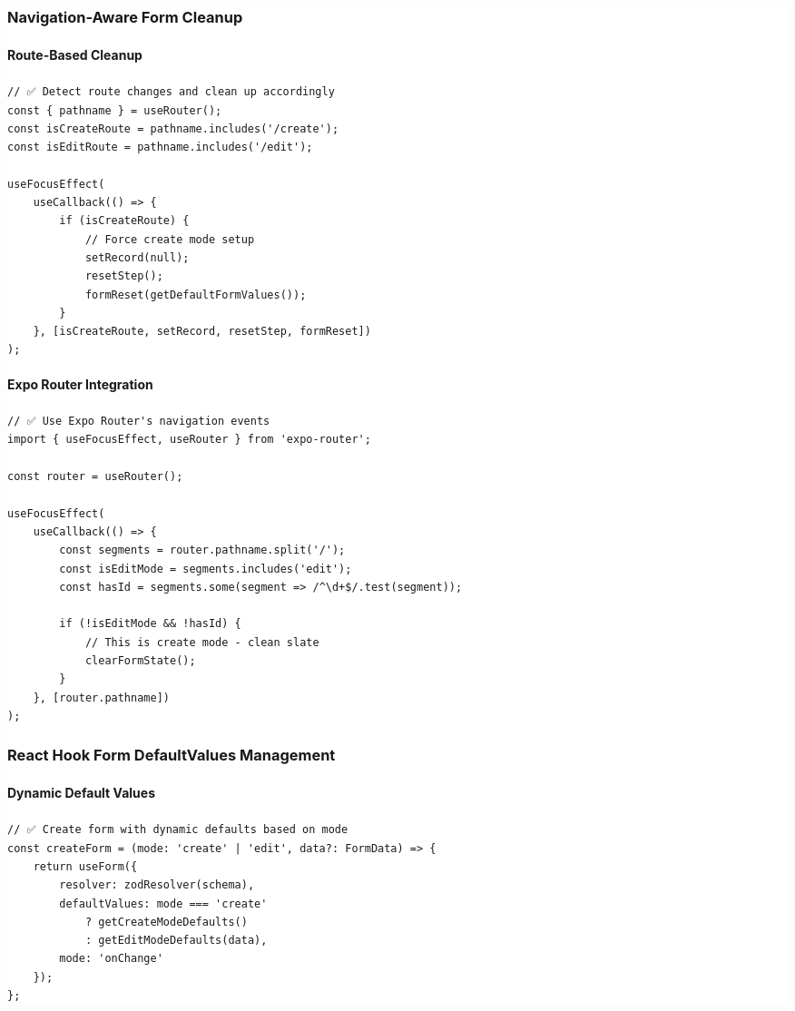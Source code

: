 ### Navigation-Aware Form Cleanup

#### **Route-Based Cleanup**
```tsx
// ✅ Detect route changes and clean up accordingly
const { pathname } = useRouter();
const isCreateRoute = pathname.includes('/create');
const isEditRoute = pathname.includes('/edit');

useFocusEffect(
    useCallback(() => {
        if (isCreateRoute) {
            // Force create mode setup
            setRecord(null);
            resetStep();
            formReset(getDefaultFormValues());
        }
    }, [isCreateRoute, setRecord, resetStep, formReset])
);
```

#### **Expo Router Integration**
```tsx
// ✅ Use Expo Router's navigation events
import { useFocusEffect, useRouter } from 'expo-router';

const router = useRouter();

useFocusEffect(
    useCallback(() => {
        const segments = router.pathname.split('/');
        const isEditMode = segments.includes('edit');
        const hasId = segments.some(segment => /^\d+$/.test(segment));
        
        if (!isEditMode && !hasId) {
            // This is create mode - clean slate
            clearFormState();
        }
    }, [router.pathname])
);
```

### React Hook Form DefaultValues Management

#### **Dynamic Default Values**
```tsx
// ✅ Create form with dynamic defaults based on mode
const createForm = (mode: 'create' | 'edit', data?: FormData) => {
    return useForm({
        resolver: zodResolver(schema),
        defaultValues: mode === 'create' 
            ? getCreateModeDefaults()
            : getEditModeDefaults(data),
        mode: 'onChange'
    });
};
```
